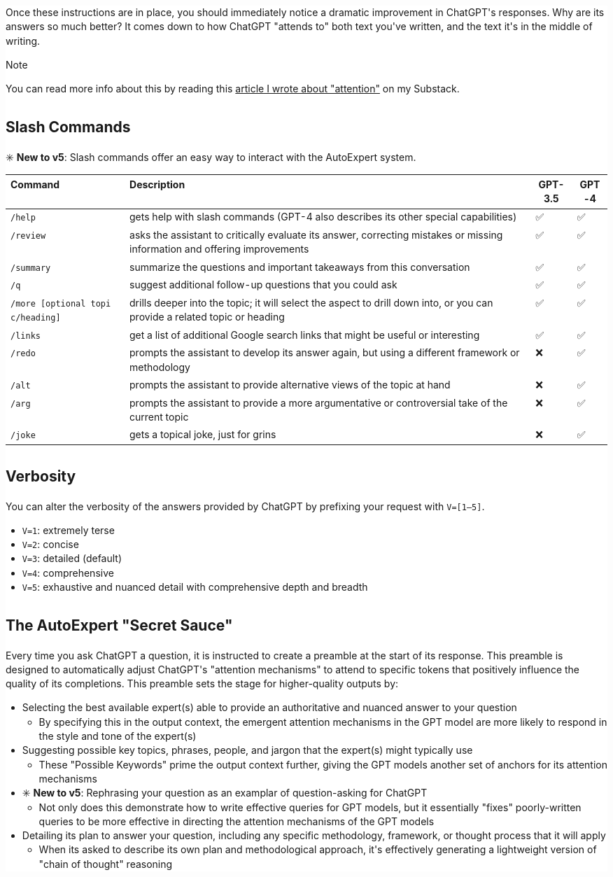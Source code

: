 Once these instructions are in place, you should immediately notice a dramatic improvement in ChatGPT's responses. Why are its answers so much better? It comes down to how ChatGPT "attends to" both text you've written, and the text it's in the middle of writing.

> [!NOTE]
> You can read more info about this by reading this [article I wrote about "attention"](https://spdustin.substack.com/p/whatre-you-lookin-at-chatgpt) on my Substack.

## Slash Commands
✳️ **New to v5**: Slash commands offer an easy way to interact with the AutoExpert system.

| Command                          | Description                                                                                                                | GPT-3.5 | GPT-4 |
|:---------------------------------|:---------------------------------------------------------------------------------------------------------------------------|---------|-------|
| `/help`                          | gets help with slash commands (GPT-4 also describes its other special capabilities)                                        | ✅       | ✅     |
| `/review`                        | asks the assistant to critically evaluate its answer, correcting mistakes or missing information and offering improvements | ✅       | ✅     |
| `/summary`                       | summarize the questions and important takeaways from this conversation                                                     | ✅       | ✅     |
| `/q`                             | suggest additional follow-up questions that you could ask                                                                  | ✅       | ✅     |
| `/more [optional topic/heading]` | drills deeper into the topic; it will select the aspect to drill down into, or you can provide a related topic or heading  | ✅       | ✅     |
| `/links`                         | get a list of additional Google search links that might be useful or interesting                                           | ✅       | ✅     |
| `/redo`                          | prompts the assistant to develop its answer again, but using a different framework or methodology                          | ❌       | ✅     |
| `/alt`                           | prompts the assistant to provide alternative views of the topic at hand                                                    | ❌       | ✅     |
| `/arg`                           | prompts the assistant to provide a more argumentative or controversial take of the current topic                            | ❌       | ✅     |
| `/joke`                          | gets a topical joke, just for grins                                                                                        | ❌       | ✅     |

## Verbosity
You can alter the verbosity of the answers provided by ChatGPT by prefixing your request with `V=[1–5]`.
- `V=1`: extremely terse
- `V=2`: concise
- `V=3`: detailed (default)
- `V=4`: comprehensive
- `V=5`: exhaustive and nuanced detail with comprehensive depth and breadth

## The AutoExpert "Secret Sauce"

Every time you ask ChatGPT a question, it is instructed to create a preamble at the start of its response. This preamble is designed to automatically adjust ChatGPT's "attention mechanisms" to attend to specific tokens that positively influence the quality of its completions. This preamble sets the stage for higher-quality outputs by:

- Selecting the best available expert(s) able to provide an authoritative and nuanced answer to your question
  - By specifying this in the output context, the emergent attention mechanisms in the GPT model are more likely to respond in the style and tone of the expert(s)
- Suggesting possible key topics, phrases, people, and jargon that the expert(s) might typically use
  - These "Possible Keywords" prime the output context further, giving the GPT models another set of anchors for its attention mechanisms
- ✳️ **New to v5**: Rephrasing your question as an examplar of question-asking for ChatGPT
  - Not only does this demonstrate how to write effective queries for GPT models, but it essentially "fixes" poorly-written queries to be more effective in directing the attention mechanisms of the GPT models
- Detailing its plan to answer your question, including any specific methodology, framework, or thought process that it will apply
  - When its asked to describe its own plan and methodological approach, it's effectively generating a lightweight version of "chain of thought" reasoning
